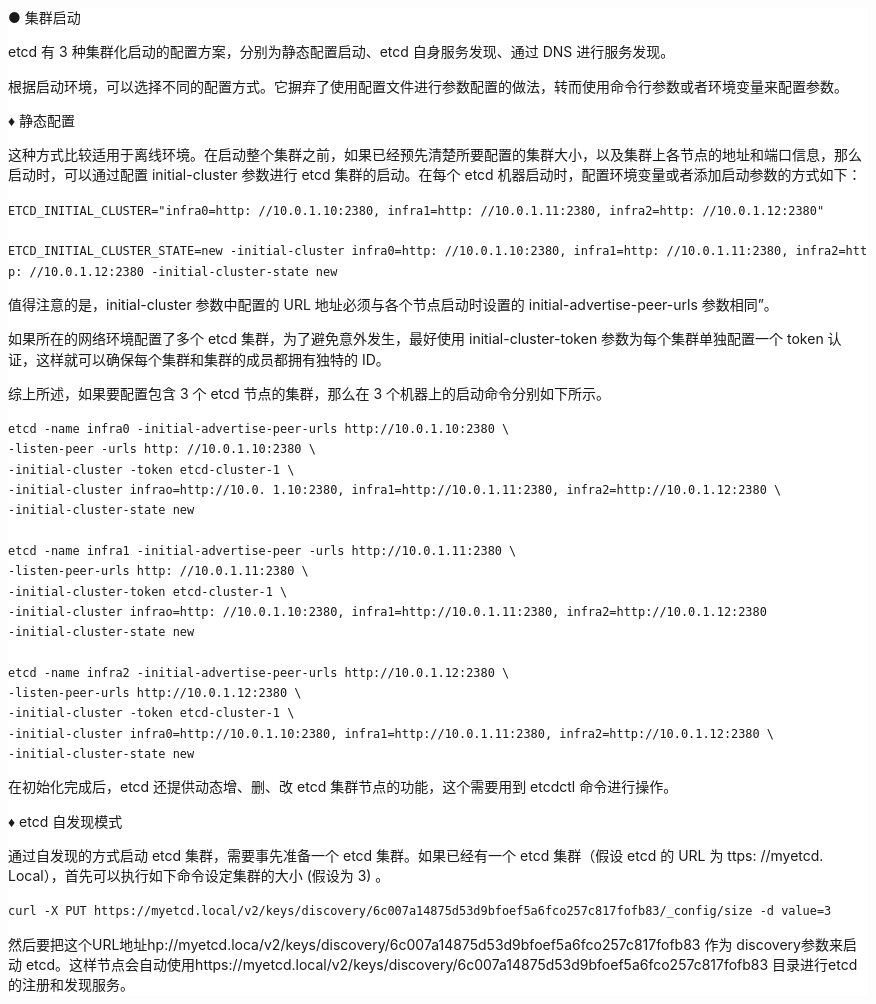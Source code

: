 ● 集群启动

etcd 有 3 种集群化启动的配置方案，分别为静态配置启动、etcd 自身服务发现、通过 DNS 进行服务发现。

根据启动环境，可以选择不同的配置方式。它摒弃了使用配置文件进行参数配置的做法，转而使用命令行参数或者环境变量来配置参数。

♦ 静态配置

这种方式比较适用于离线环境。在启动整个集群之前，如果已经预先清楚所要配置的集群大小，以及集群上各节点的地址和端口信息，那么启动时，可以通过配置 initial-cluster 参数进行 etcd 集群的启动。在每个 etcd 机器启动时，配置环境变量或者添加启动参数的方式如下：

```
ETCD_INITIAL_CLUSTER="infra0=http: //10.0.1.10:2380, infra1=http: //10.0.1.11:2380, infra2=http: //10.0.1.12:2380"

ETCD_INITIAL_CLUSTER_STATE=new -initial-cluster infra0=http: //10.0.1.10:2380, infra1=http: //10.0.1.11:2380, infra2=http: //10.0.1.12:2380 -initial-cluster-state new
```
值得注意的是，initial-cluster 参数中配置的 URL 地址必须与各个节点启动时设置的 initial-advertise-peer-urls 参数相同”。

如果所在的网络环境配置了多个 etcd 集群，为了避免意外发生，最好使用 initial-cluster-token 参数为每个集群单独配置一个 token 认证，这样就可以确保每个集群和集群的成员都拥有独特的 ID。

综上所述，如果要配置包含 3 个 etcd 节点的集群，那么在 3 个机器上的启动命令分别如下所示。

```
etcd -name infra0 -initial-advertise-peer-urls http://10.0.1.10:2380 \
-listen-peer -urls http: //10.0.1.10:2380 \
-initial-cluster -token etcd-cluster-1 \
-initial-cluster infrao=http://10.0. 1.10:2380, infra1=http://10.0.1.11:2380, infra2=http://10.0.1.12:2380 \
-initial-cluster-state new

etcd -name infra1 -initial-advertise-peer -urls http://10.0.1.11:2380 \
-listen-peer-urls http: //10.0.1.11:2380 \
-initial-cluster-token etcd-cluster-1 \
-initial-cluster infrao=http: //10.0.1.10:2380, infra1=http://10.0.1.11:2380, infra2=http://10.0.1.12:2380
-initial-cluster-state new

etcd -name infra2 -initial-advertise-peer-urls http://10.0.1.12:2380 \
-listen-peer-urls http://10.0.1.12:2380 \
-initial-cluster -token etcd-cluster-1 \
-initial-cluster infra0=http://10.0.1.10:2380, infra1=http://10.0.1.11:2380, infra2=http://10.0.1.12:2380 \
-initial-cluster-state new
```
在初始化完成后，etcd 还提供动态增、删、改 etcd 集群节点的功能，这个需要用到 etcdctl 命令进行操作。

♦ etcd 自发现模式

通过自发现的方式启动 etcd 集群，需要事先准备一个 etcd 集群。如果已经有一个 etcd 集群（假设 etcd 的 URL 为 ttps: //myetcd. Local），首先可以执行如下命令设定集群的大小 (假设为 3) 。

```
curl -X PUT https://myetcd.local/v2/keys/discovery/6c007a14875d53d9bfoef5a6fco257c817fofb83/_config/size -d value=3
```
然后要把这个URL地址hp://myetcd.loca/v2/keys/discovery/6c007a14875d53d9bfoef5a6fco257c817fofb83 作为 discovery参数来启动 etcd。这样节点会自动使用https://myetcd.local/v2/keys/discovery/6c007a14875d53d9bfoef5a6fco257c817fofb83 目录进行etcd 的注册和发现服务。
